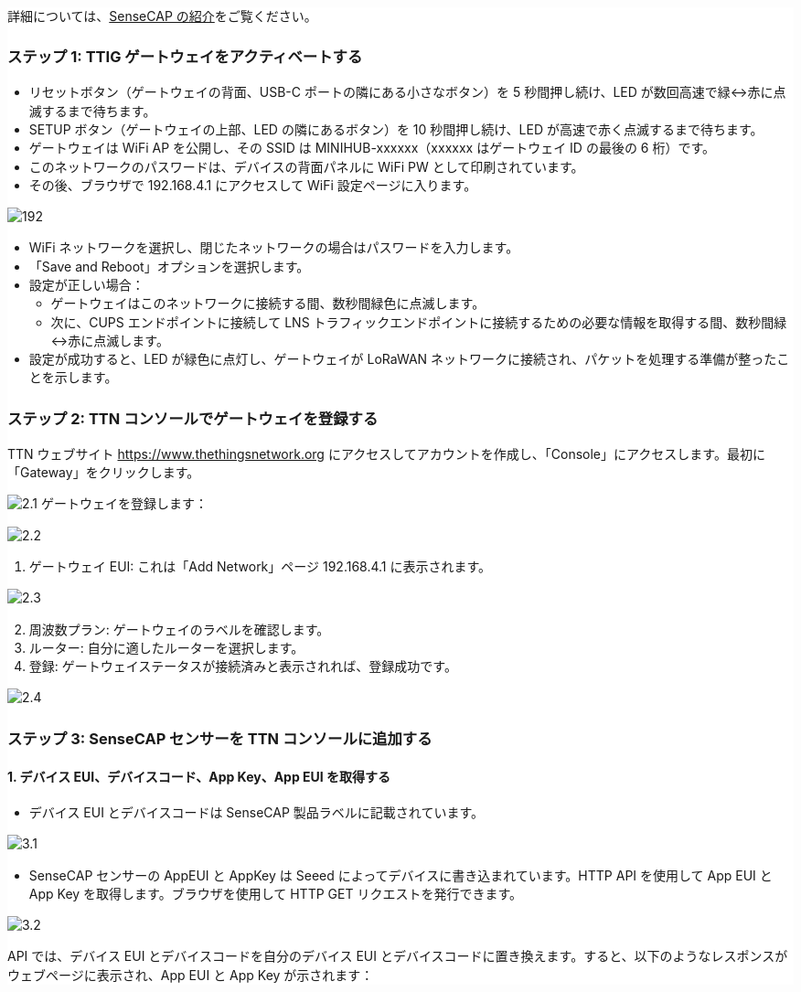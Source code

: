 詳細については、[SenseCAP の紹介](https://wiki.seeedstudio.com/Industrial-IoT-SenseCAP-Introduction/)をご覧ください。

### ステップ 1: TTIG ゲートウェイをアクティベートする

* リセットボタン（ゲートウェイの背面、USB-C ポートの隣にある小さなボタン）を 5 秒間押し続け、LED が数回高速で緑<->赤に点滅するまで待ちます。
* SETUP ボタン（ゲートウェイの上部、LED の隣にあるボタン）を 10 秒間押し続け、LED が高速で赤く点滅するまで待ちます。
* ゲートウェイは WiFi AP を公開し、その SSID は MINIHUB-xxxxxx（xxxxxx はゲートウェイ ID の最後の 6 桁）です。
* このネットワークのパスワードは、デバイスの背面パネルに WiFi PW として印刷されています。
* その後、ブラウザで 192.168.4.1 にアクセスして WiFi 設定ページに入ります。

![192](https://files.seeedstudio.com/products/113990896/wiki/192.168.4.1.png)

* WiFi ネットワークを選択し、閉じたネットワークの場合はパスワードを入力します。
* 「Save and Reboot」オプションを選択します。
* 設定が正しい場合：
  * ゲートウェイはこのネットワークに接続する間、数秒間緑色に点滅します。
  * 次に、CUPS エンドポイントに接続して LNS トラフィックエンドポイントに接続するための必要な情報を取得する間、数秒間緑<->赤に点滅します。
* 設定が成功すると、LED が緑色に点灯し、ゲートウェイが LoRaWAN ネットワークに接続され、パケットを処理する準備が整ったことを示します。

### ステップ 2: TTN コンソールでゲートウェイを登録する

TTN ウェブサイト <https://www.thethingsnetwork.org> にアクセスしてアカウントを作成し、「Console」にアクセスします。最初に「Gateway」をクリックします。

![2.1](https://files.seeedstudio.com/products/113990896/wiki/s2.1.png)
ゲートウェイを登録します：

![2.2](https://files.seeedstudio.com/products/113990896/wiki/s2.2.png)

1. ゲートウェイ EUI: これは「Add Network」ページ 192.168.4.1 に表示されます。

![2.3](https://files.seeedstudio.com/products/113990896/wiki/s2.3.png)

2. 周波数プラン: ゲートウェイのラベルを確認します。
3. ルーター: 自分に適したルーターを選択します。
4. 登録: ゲートウェイステータスが接続済みと表示されれば、登録成功です。

![2.4](https://files.seeedstudio.com/products/113990896/wiki/s2.4.png)

### ステップ 3: SenseCAP センサーを TTN コンソールに追加する

#### 1. デバイス EUI、デバイスコード、App Key、App EUI を取得する

* デバイス EUI とデバイスコードは SenseCAP 製品ラベルに記載されています。

![3.1](https://files.seeedstudio.com/products/113990896/wiki/s3.1.png)

* SenseCAP センサーの AppEUI と AppKey は Seeed によってデバイスに書き込まれています。HTTP API を使用して App EUI と App Key を取得します。ブラウザを使用して HTTP GET リクエストを発行できます。

![3.2](https://files.seeedstudio.com/products/113990896/wiki/s3.2.png)

API では、デバイス EUI とデバイスコードを自分のデバイス EUI とデバイスコードに置き換えます。すると、以下のようなレスポンスがウェブページに表示され、App EUI と App Key が示されます：
